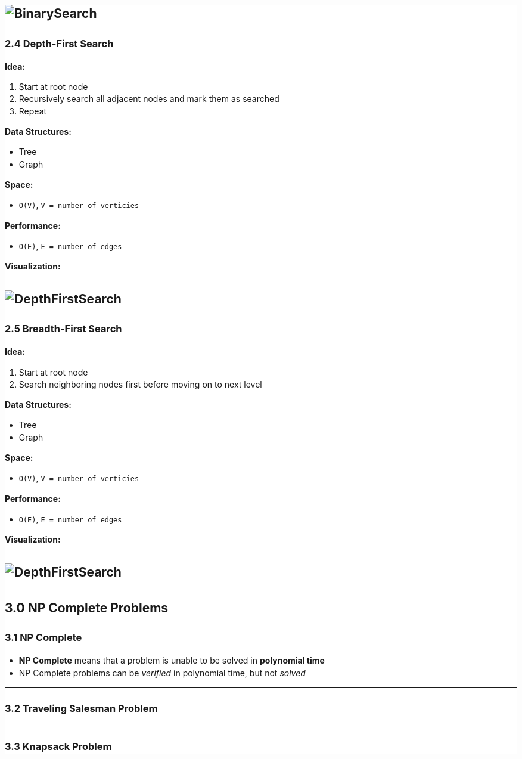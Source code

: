 ![BinarySearch](Searching/Animations/Binary%20Search.gif "Binary Search")
-------------------------------------------------------
### 2.4 Depth-First Search
**Idea:**
1. Start at root node
2. Recursively search all adjacent nodes and mark them as searched
3. Repeat

**Data Structures:**
* Tree
* Graph

**Space:**
* `O(V)`, `V = number of verticies`

**Performance:**
* `O(E)`, `E = number of edges`

**Visualization:**

![DepthFirstSearch](Searching/Animations/Depth-First%20Search.gif "Depth-First Search")
-------------------------------------------------------
### 2.5 Breadth-First Search
**Idea:**
1. Start at root node
2. Search neighboring nodes first before moving on to next level

**Data Structures:**
* Tree
* Graph

**Space:**
* `O(V)`, `V = number of verticies`

**Performance:**
* `O(E)`, `E = number of edges`

**Visualization:**

![DepthFirstSearch](Searching/Animations/Breadth-First%20Search.gif "Breadth-First Search")
-------------------------------------------------------
## 3.0 NP Complete Problems
### 3.1 NP Complete
* **NP Complete** means that a problem is unable to be solved in **polynomial time**
* NP Complete problems can be *verified* in polynomial time, but not *solved*

-------------------------------------------------------
### 3.2 Traveling Salesman Problem

-------------------------------------------------------
### 3.3 Knapsack Problem
